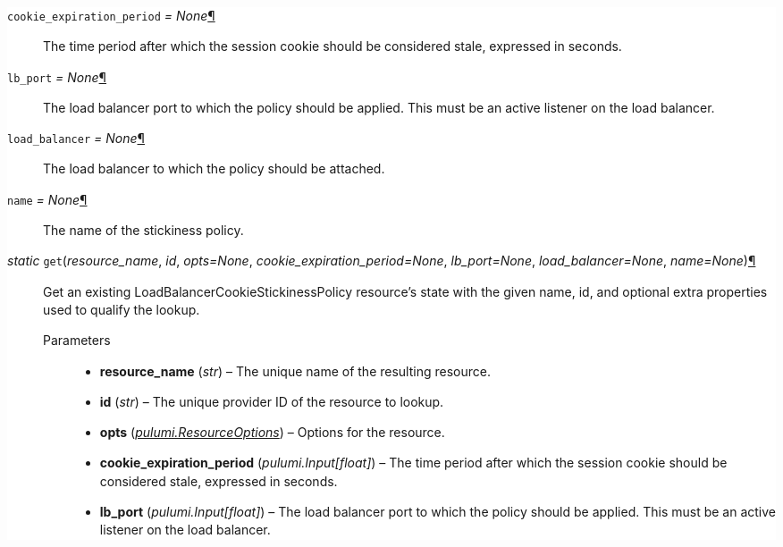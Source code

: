 <dt id="pulumi_aws.elasticloadbalancing.LoadBalancerCookieStickinessPolicy.cookie_expiration_period">
<code class="sig-name descname">cookie_expiration_period</code><em class="property"> = None</em><a class="headerlink" href="#pulumi_aws.elasticloadbalancing.LoadBalancerCookieStickinessPolicy.cookie_expiration_period" title="Permalink to this definition">¶</a></dt>
<dd><p>The time period after which
the session cookie should be considered stale, expressed in seconds.</p>
</dd></dl>

<dl class="attribute">
<dt id="pulumi_aws.elasticloadbalancing.LoadBalancerCookieStickinessPolicy.lb_port">
<code class="sig-name descname">lb_port</code><em class="property"> = None</em><a class="headerlink" href="#pulumi_aws.elasticloadbalancing.LoadBalancerCookieStickinessPolicy.lb_port" title="Permalink to this definition">¶</a></dt>
<dd><p>The load balancer port to which the policy
should be applied. This must be an active listener on the load
balancer.</p>
</dd></dl>

<dl class="attribute">
<dt id="pulumi_aws.elasticloadbalancing.LoadBalancerCookieStickinessPolicy.load_balancer">
<code class="sig-name descname">load_balancer</code><em class="property"> = None</em><a class="headerlink" href="#pulumi_aws.elasticloadbalancing.LoadBalancerCookieStickinessPolicy.load_balancer" title="Permalink to this definition">¶</a></dt>
<dd><p>The load balancer to which the policy
should be attached.</p>
</dd></dl>

<dl class="attribute">
<dt id="pulumi_aws.elasticloadbalancing.LoadBalancerCookieStickinessPolicy.name">
<code class="sig-name descname">name</code><em class="property"> = None</em><a class="headerlink" href="#pulumi_aws.elasticloadbalancing.LoadBalancerCookieStickinessPolicy.name" title="Permalink to this definition">¶</a></dt>
<dd><p>The name of the stickiness policy.</p>
</dd></dl>

<dl class="method">
<dt id="pulumi_aws.elasticloadbalancing.LoadBalancerCookieStickinessPolicy.get">
<em class="property">static </em><code class="sig-name descname">get</code><span class="sig-paren">(</span><em class="sig-param">resource_name</em>, <em class="sig-param">id</em>, <em class="sig-param">opts=None</em>, <em class="sig-param">cookie_expiration_period=None</em>, <em class="sig-param">lb_port=None</em>, <em class="sig-param">load_balancer=None</em>, <em class="sig-param">name=None</em><span class="sig-paren">)</span><a class="headerlink" href="#pulumi_aws.elasticloadbalancing.LoadBalancerCookieStickinessPolicy.get" title="Permalink to this definition">¶</a></dt>
<dd><p>Get an existing LoadBalancerCookieStickinessPolicy resource’s state with the given name, id, and optional extra
properties used to qualify the lookup.</p>
<dl class="field-list simple">
<dt class="field-odd">Parameters</dt>
<dd class="field-odd"><ul class="simple">
<li><p><strong>resource_name</strong> (<em>str</em>) – The unique name of the resulting resource.</p></li>
<li><p><strong>id</strong> (<em>str</em>) – The unique provider ID of the resource to lookup.</p></li>
<li><p><strong>opts</strong> (<a class="reference internal" href="../../pulumi/#pulumi.ResourceOptions" title="pulumi.ResourceOptions"><em>pulumi.ResourceOptions</em></a>) – Options for the resource.</p></li>
<li><p><strong>cookie_expiration_period</strong> (<em>pulumi.Input</em><em>[</em><em>float</em><em>]</em>) – The time period after which
the session cookie should be considered stale, expressed in seconds.</p></li>
<li><p><strong>lb_port</strong> (<em>pulumi.Input</em><em>[</em><em>float</em><em>]</em>) – The load balancer port to which the policy
should be applied. This must be an active listener on the load
balancer.</p></li>